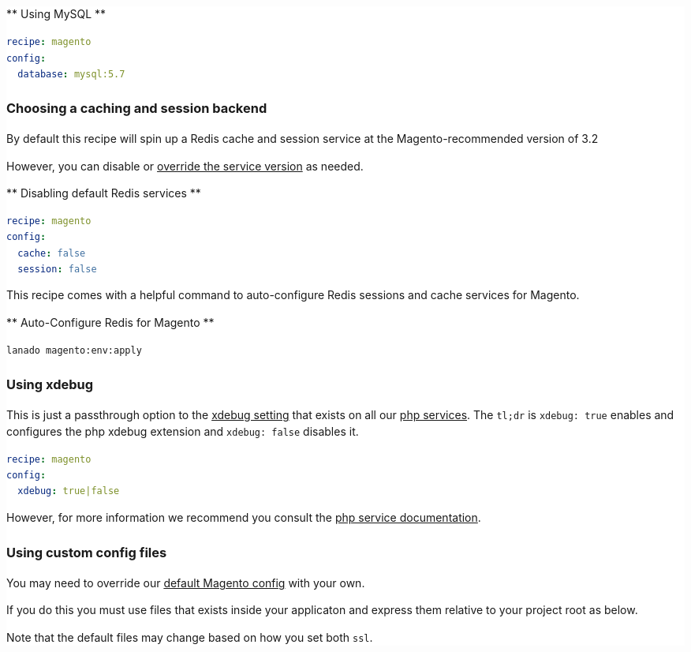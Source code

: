 ** Using MySQL **

```yaml
recipe: magento
config:
  database: mysql:5.7
```

### Choosing a caching and session backend

By default this recipe will spin up a Redis cache and session service at the Magento-recommended version of 3.2

However, you can disable or [override the service version](../config/services.md#overrides) as needed.

** Disabling default Redis services **

```yaml
recipe: magento
config:
  cache: false
  session: false
```

This recipe comes with a helpful command to auto-configure Redis sessions and cache services for Magento.

** Auto-Configure Redis for Magento **

```bash
lanado magento:env:apply
```

### Using xdebug

This is just a passthrough option to the [xdebug setting](./php.md#toggling-xdebug) that exists on all our [php services](./php.md). The `tl;dr` is `xdebug: true` enables and configures the php xdebug extension and `xdebug: false` disables it.

```yaml
recipe: magento
config:
  xdebug: true|false
```

However, for more information we recommend you consult the [php service documentation](./php.md).


### Using custom config files

You may need to override our [default Magento config](https://github.com/lando/lando/tree/master/plugins/lando-recipes/recipes/magento) with your own.

If you do this you must use files that exists inside your applicaton and express them relative to your project root as below.

Note that the default files may change based on how you set both `ssl`. 
